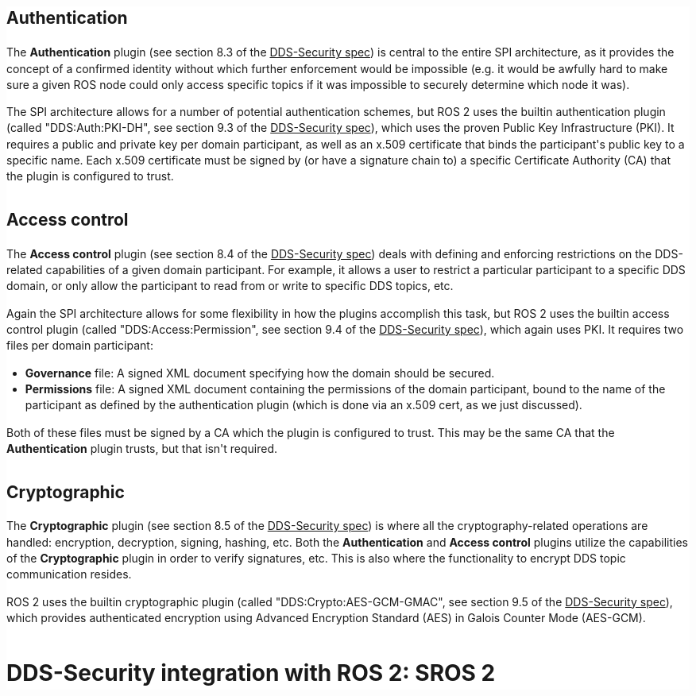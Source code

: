 
## Authentication

The **Authentication** plugin (see section 8.3 of the [DDS-Security spec][dds_security]) is central to the entire SPI architecture, as it provides the concept of a confirmed identity without which further enforcement would be impossible (e.g. it would be awfully hard to make sure a given ROS node could only access specific topics if it was impossible to securely determine which node it was).

The SPI architecture allows for a number of potential authentication schemes, but ROS 2 uses the builtin authentication plugin (called "DDS:Auth:PKI-DH", see section 9.3 of the [DDS-Security spec][dds_security]), which uses the proven Public Key Infrastructure (PKI).
It requires a public and private key per domain participant, as well as an x.509 certificate that binds the participant's public key to a specific name.
Each x.509 certificate must be signed by (or have a signature chain to) a specific Certificate Authority (CA) that the plugin is configured to trust.


## Access control

The **Access control** plugin (see section 8.4 of the [DDS-Security spec][dds_security]) deals with defining and enforcing restrictions on the DDS-related capabilities of a given domain participant.
For example, it allows a user to restrict a particular participant to a specific DDS domain, or only allow the participant to read from or write to specific DDS topics, etc.

Again the SPI architecture allows for some flexibility in how the plugins accomplish this task, but ROS 2 uses the builtin access control plugin (called "DDS:Access:Permission", see section 9.4 of the [DDS-Security spec][dds_security]), which again uses PKI.
It requires two files per domain participant:

- **Governance** file: A signed XML document specifying how the domain should be secured.
- **Permissions** file: A signed XML document containing the permissions of the domain participant, bound to the name of the participant as defined by the authentication plugin (which is done via an x.509 cert, as we just discussed).

Both of these files must be signed by a CA which the plugin is configured to trust.
This may be the same CA that the **Authentication** plugin trusts, but that isn't required.


## Cryptographic

The **Cryptographic** plugin (see section 8.5 of the [DDS-Security spec][dds_security]) is where all the cryptography-related operations are handled: encryption, decryption, signing, hashing, etc.
Both the **Authentication** and **Access control** plugins utilize the capabilities of the **Cryptographic** plugin in order to verify signatures, etc.
This is also where the functionality to encrypt DDS topic communication resides.

ROS 2 uses the builtin cryptographic plugin (called "DDS:Crypto:AES-GCM-GMAC", see section 9.5 of the [DDS-Security spec][dds_security]), which provides authenticated encryption using Advanced Encryption Standard (AES) in Galois Counter Mode (AES-GCM).


# DDS-Security integration with ROS 2: SROS 2


[dds_security]: https://www.omg.org/spec/DDS-SECURITY/1.1/PDF
[dds]: https://www.omg.org/spec/DDS/1.4/PDF
